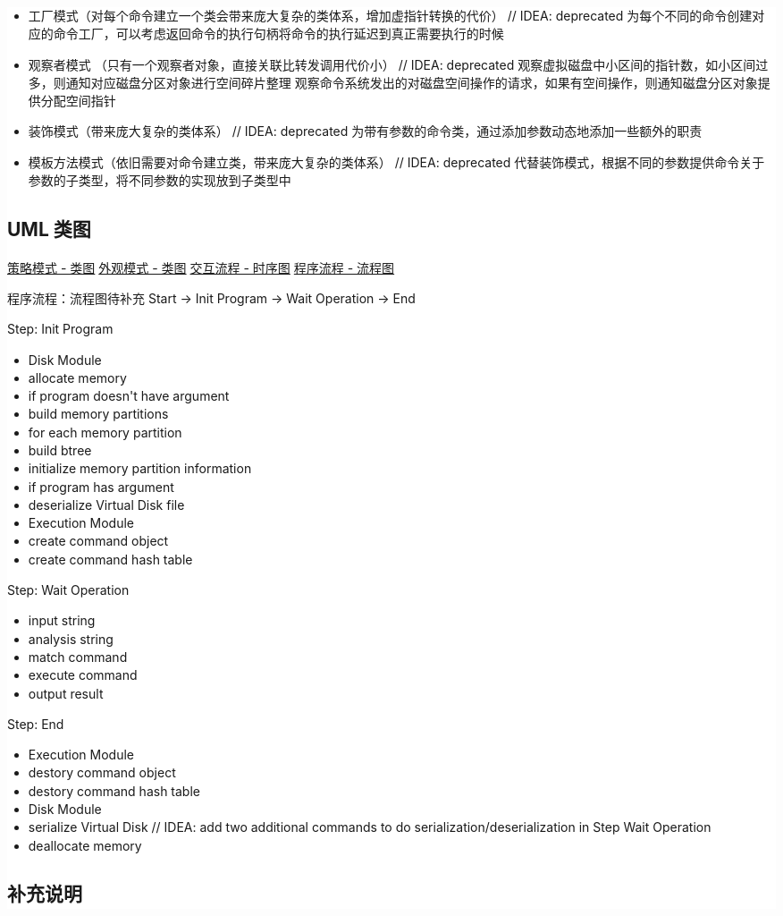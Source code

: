 - 工厂模式（对每个命令建立一个类会带来庞大复杂的类体系，增加虚指针转换的代价） // IDEA: deprecated
为每个不同的命令创建对应的命令工厂，可以考虑返回命令的执行句柄将命令的执行延迟到真正需要执行的时候

- 观察者模式 （只有一个观察者对象，直接关联比转发调用代价小） // IDEA: deprecated
观察虚拟磁盘中小区间的指针数，如小区间过多，则通知对应磁盘分区对象进行空间碎片整理
观察命令系统发出的对磁盘空间操作的请求，如果有空间操作，则通知磁盘分区对象提供分配空间指针

- 装饰模式（带来庞大复杂的类体系） // IDEA: deprecated
为带有参数的命令类，通过添加参数动态地添加一些额外的职责

- 模板方法模式（依旧需要对命令建立类，带来庞大复杂的类体系） // IDEA: deprecated
代替装饰模式，根据不同的参数提供命令关于参数的子类型，将不同参数的实现放到子类型中

## UML 类图

[策略模式 - 类图](http://172.17.100.141/liyunpeng/HelloWorld/blob/master/StrategyPattern.jpg)
[外观模式 - 类图](http://172.17.100.141/liyunpeng/HelloWorld/blob/master/FacadePattern.jpg)
[交互流程 - 时序图](http://172.17.100.141/liyunpeng/HelloWorld/blob/master/SequenceDiagram.jpg)
[程序流程 - 流程图]()

程序流程：流程图待补充
Start -> Init Program -> Wait Operation -> End

Step: Init Program
- Disk Module
- allocate memory
- if program doesn't have argument
- build memory partitions
- for each memory partition
- build btree
- initialize memory partition information
- if program has argument
- deserialize Virtual Disk file
- Execution Module
- create command object
- create command hash table

Step: Wait Operation
- input string
- analysis string
- match command
- execute command
- output result

Step: End
- Execution Module
- destory command object
- destory command hash table
- Disk Module
- serialize Virtual Disk // IDEA: add two additional commands to do serialization/deserialization in Step Wait Operation
- deallocate memory

## 补充说明
